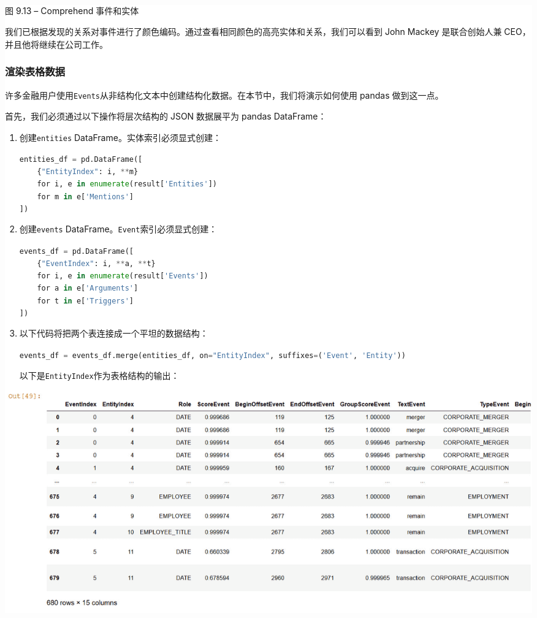 图 9.13 – Comprehend 事件和实体

我们已根据发现的关系对事件进行了颜色编码。通过查看相同颜色的高亮实体和关系，我们可以看到 John Mackey 是联合创始人兼 CEO，并且他将继续在公司工作。

### 渲染表格数据

许多金融用户使用`Events`从非结构化文本中创建结构化数据。在本节中，我们将演示如何使用 pandas 做到这一点。

首先，我们必须通过以下操作将层次结构的 JSON 数据展平为 pandas DataFrame：

1.  创建`entities` DataFrame。实体索引必须显式创建：

    ```py
    entities_df = pd.DataFrame([
        {"EntityIndex": i, **m}
        for i, e in enumerate(result['Entities'])
        for m in e['Mentions']
    ])
    ```

1.  创建`events` DataFrame。`Event`索引必须显式创建：

    ```py
    events_df = pd.DataFrame([
        {"EventIndex": i, **a, **t}
        for i, e in enumerate(result['Events'])
        for a in e['Arguments']
        for t in e['Triggers']
    ])
    ```

1.  以下代码将把两个表连接成一个平坦的数据结构：

    ```py
    events_df = events_df.merge(entities_df, on="EntityIndex", suffixes=('Event', 'Entity'))
    ```

    以下是`EntityIndex`作为表格结构的输出：

![图 9.14 – Comprehend 事件作为 DataFrame 的实体](img/B17528_09_14.jpg)
